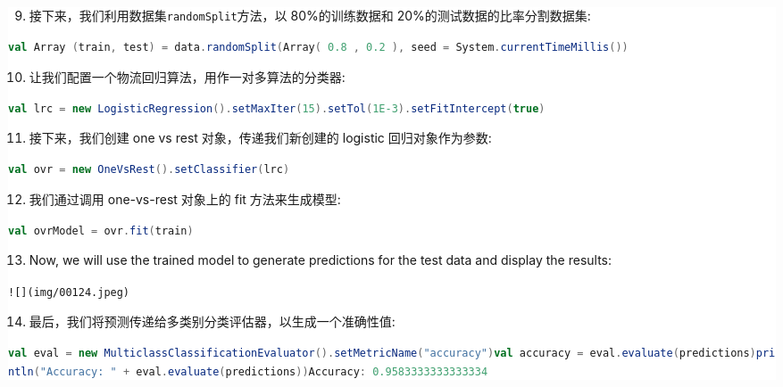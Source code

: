 9.  接下来，我们利用数据集`randomSplit`方法，以 80%的训练数据和 20%的测试数据的比率分割数据集:

```scala
val Array (train, test) = data.randomSplit(Array( 0.8 , 0.2 ), seed = System.currentTimeMillis())
```

10.  让我们配置一个物流回归算法，用作一对多算法的分类器:

```scala
val lrc = new LogisticRegression().setMaxIter(15).setTol(1E-3).setFitIntercept(true)
```

11.  接下来，我们创建 one vs rest 对象，传递我们新创建的 logistic 回归对象作为参数:

```scala
val ovr = new OneVsRest().setClassifier(lrc)
```

12.  我们通过调用 one-vs-rest 对象上的 fit 方法来生成模型:

```scala
val ovrModel = ovr.fit(train)
```

13.  Now, we will use the trained model to generate predictions for the test data and display the results:

    ![](img/00124.jpeg)

14.  最后，我们将预测传递给多类别分类评估器，以生成一个准确性值:

```scala
val eval = new MulticlassClassificationEvaluator().setMetricName("accuracy")val accuracy = eval.evaluate(predictions)println("Accuracy: " + eval.evaluate(predictions))Accuracy: 0.9583333333333334
```
